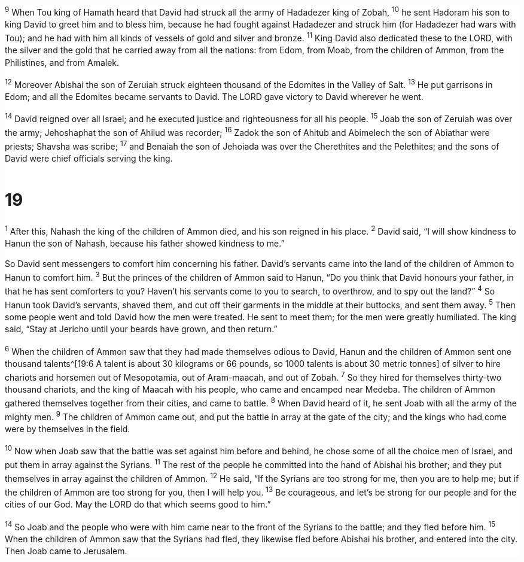 <sup>9</sup> When Tou king of Hamath heard that David had struck all the army of Hadadezer king of Zobah, <sup>10</sup> he sent Hadoram his son to king David to greet him and to bless him, because he had fought against Hadadezer and struck him (for Hadadezer had wars with Tou); and he had with him all kinds of vessels of gold and silver and bronze. <sup>11</sup> King David also dedicated these to the LORD, with the silver and the gold that he carried away from all the nations: from Edom, from Moab, from the children of Ammon, from the Philistines, and from Amalek. 

<sup>12</sup> Moreover Abishai the son of Zeruiah struck eighteen thousand of the Edomites in the Valley of Salt. <sup>13</sup> He put garrisons in Edom; and all the Edomites became servants to David. The LORD gave victory to David wherever he went. 

<sup>14</sup> David reigned over all Israel; and he executed justice and righteousness for all his people. <sup>15</sup> Joab the son of Zeruiah was over the army; Jehoshaphat the son of Ahilud was recorder; <sup>16</sup> Zadok the son of Ahitub and Abimelech the son of Abiathar were priests; Shavsha was scribe; <sup>17</sup> and Benaiah the son of Jehoiada was over the Cherethites and the Pelethites; and the sons of David were chief officials serving the king. 

# 19 
<sup>1</sup> After this, Nahash the king of the children of Ammon died, and his son reigned in his place. <sup>2</sup> David said, “I will show kindness to Hanun the son of Nahash, because his father showed kindness to me.” 

So David sent messengers to comfort him concerning his father. David’s servants came into the land of the children of Ammon to Hanun to comfort him. <sup>3</sup> But the princes of the children of Ammon said to Hanun, “Do you think that David honours your father, in that he has sent comforters to you? Haven’t his servants come to you to search, to overthrow, and to spy out the land?” <sup>4</sup> So Hanun took David’s servants, shaved them, and cut off their garments in the middle at their buttocks, and sent them away. <sup>5</sup> Then some people went and told David how the men were treated. He sent to meet them; for the men were greatly humiliated. The king said, “Stay at Jericho until your beards have grown, and then return.” 

<sup>6</sup> When the children of Ammon saw that they had made themselves odious to David, Hanun and the children of Ammon sent one thousand talents^[19:6 A talent is about 30 kilograms or 66 pounds, so 1000 talents is about 30 metric tonnes] of silver to hire chariots and horsemen out of Mesopotamia, out of Aram-maacah, and out of Zobah. <sup>7</sup> So they hired for themselves thirty-two thousand chariots, and the king of Maacah with his people, who came and encamped near Medeba. The children of Ammon gathered themselves together from their cities, and came to battle. <sup>8</sup> When David heard of it, he sent Joab with all the army of the mighty men. <sup>9</sup> The children of Ammon came out, and put the battle in array at the gate of the city; and the kings who had come were by themselves in the field. 


<sup>10</sup> Now when Joab saw that the battle was set against him before and behind, he chose some of all the choice men of Israel, and put them in array against the Syrians. <sup>11</sup> The rest of the people he committed into the hand of Abishai his brother; and they put themselves in array against the children of Ammon. <sup>12</sup> He said, “If the Syrians are too strong for me, then you are to help me; but if the children of Ammon are too strong for you, then I will help you. <sup>13</sup> Be courageous, and let’s be strong for our people and for the cities of our God. May the LORD do that which seems good to him.” 

<sup>14</sup> So Joab and the people who were with him came near to the front of the Syrians to the battle; and they fled before him. <sup>15</sup> When the children of Ammon saw that the Syrians had fled, they likewise fled before Abishai his brother, and entered into the city. Then Joab came to Jerusalem. 
